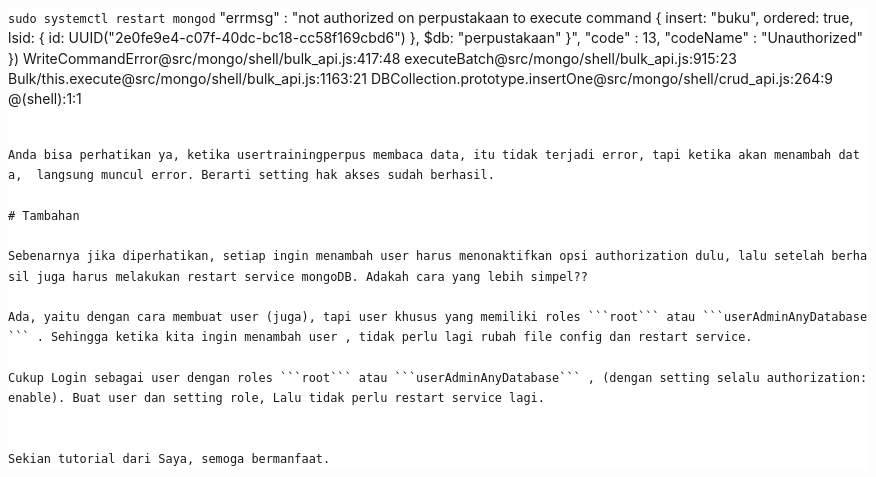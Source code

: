 ```sudo systemctl restart mongod```
	"errmsg" : "not authorized on perpustakaan to execute command { insert: \"buku\", ordered: true, lsid: { id: UUID(\"2e0fe9e4-c07f-40dc-bc18-cc58f169cbd6\") }, $db: \"perpustakaan\" }",
	"code" : 13,
	"codeName" : "Unauthorized"
})
WriteCommandError@src/mongo/shell/bulk_api.js:417:48
executeBatch@src/mongo/shell/bulk_api.js:915:23
Bulk/this.execute@src/mongo/shell/bulk_api.js:1163:21
DBCollection.prototype.insertOne@src/mongo/shell/crud_api.js:264:9
@(shell):1:1
> 

```

Anda bisa perhatikan ya, ketika usertrainingperpus membaca data, itu tidak terjadi error, tapi ketika akan menambah data,  langsung muncul error. Berarti setting hak akses sudah berhasil.

# Tambahan

Sebenarnya jika diperhatikan, setiap ingin menambah user harus menonaktifkan opsi authorization dulu, lalu setelah berhasil juga harus melakukan restart service mongoDB. Adakah cara yang lebih simpel??

Ada, yaitu dengan cara membuat user (juga), tapi user khusus yang memiliki roles ```root``` atau ```userAdminAnyDatabase``` . Sehingga ketika kita ingin menambah user , tidak perlu lagi rubah file config dan restart service.

Cukup Login sebagai user dengan roles ```root``` atau ```userAdminAnyDatabase``` , (dengan setting selalu authorization: enable). Buat user dan setting role, Lalu tidak perlu restart service lagi.


Sekian tutorial dari Saya, semoga bermanfaat.
